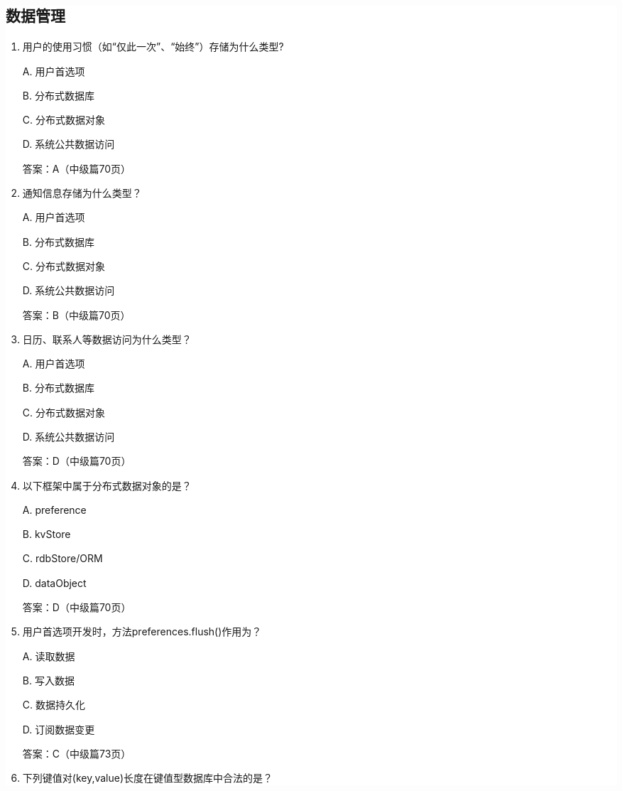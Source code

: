 ## 数据管理

1. 用户的使用习惯（如“仅此一次”、“始终”）存储为什么类型?

   A. 用户首选项

   B. 分布式数据库

   C. 分布式数据对象

   D. 系统公共数据访问

   答案：A（中级篇70页）

2. 通知信息存储为什么类型？

   A. 用户首选项

   B. 分布式数据库

   C. 分布式数据对象

   D. 系统公共数据访问

   答案：B（中级篇70页）

3. 日历、联系人等数据访问为什么类型？

   A. 用户首选项

   B. 分布式数据库

   C. 分布式数据对象

   D. 系统公共数据访问

   答案：D（中级篇70页）

4. 以下框架中属于分布式数据对象的是？

   A. preference

   B. kvStore

   C. rdbStore/ORM

   D. dataObject

   答案：D（中级篇70页）

5. 用户首选项开发时，方法preferences.flush()作用为？

   A. 读取数据

   B. 写入数据

   C. 数据持久化

   D. 订阅数据变更

   答案：C（中级篇73页）

6. 下列键值对(key,value)长度在键值型数据库中合法的是？
